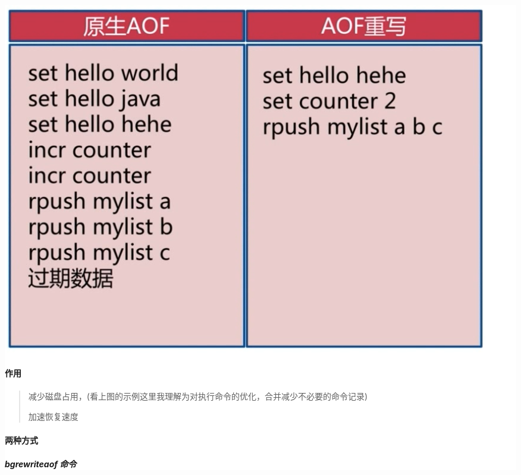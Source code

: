 ![image-20191218105308522](img/4.1-redis持久化的取舍和选择/image-20191218105308522.png)



#### 作用

> 减少磁盘占用，(看上图的示例这里我理解为对执行命令的优化，合并减少不必要的命令记录)
>
> 加速恢复速度



#### 两种方式

##### bgrewriteaof 命令
